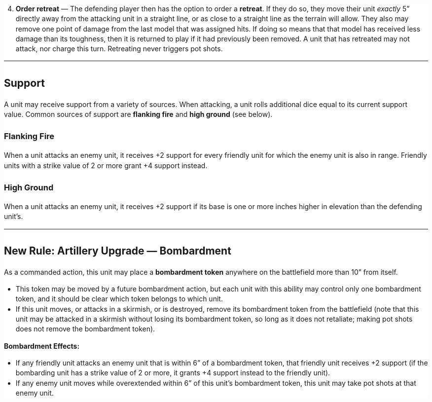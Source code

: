 4. **Order retreat** — The defending player then has the option to order a **retreat**. If they do so, they move their unit *exactly* 5” directly away from the attacking unit in a straight line, or as close to a straight line as the terrain will allow. They also may remove one point of damage from the last model that was assigned hits. If doing so means that that model has received less damage than its toughness, then it is returned to play if it had previously been removed. A unit that has retreated may not attack, nor charge this turn. Retreating never triggers pot shots.

---

## Support

A unit may receive support from a variety of sources. When attacking, a unit rolls additional dice equal to its current support value. Common sources of support are **flanking fire** and **high ground** (see below).

### Flanking Fire

When a unit attacks an enemy unit, it receives +2 support for every friendly unit for which the enemy unit is also in range. Friendly units with a strike value of 2 or more grant +4 support instead.

### High Ground

When a unit attacks an enemy unit, it receives +2 support if its base is one or more inches higher in elevation than the defending unit’s.

---

## New Rule: Artillery Upgrade — Bombardment

As a commanded action, this unit may place a **bombardment token** anywhere on the battlefield more than 10” from itself.

- This token may be moved by a future bombardment action, but each unit with this ability may control only one bombardment token, and it should be clear which token belongs to which unit.
- If this unit moves, or attacks in a skirmish, or is destroyed, remove its bombardment token from the battlefield (note that this unit may be attacked in a skirmish without losing its bombardment token, so long as it does not retaliate; making pot shots does not remove the bombardment token).

**Bombardment Effects:**

- If any friendly unit attacks an enemy unit that is within 6” of a bombardment token, that friendly unit receives +2 support (if the bombarding unit has a strike value of 2 or more, it grants +4 support instead to the friendly unit).
- If any enemy unit moves while overextended within 6” of this unit’s bombardment token, this unit may take pot shots at that enemy unit.

